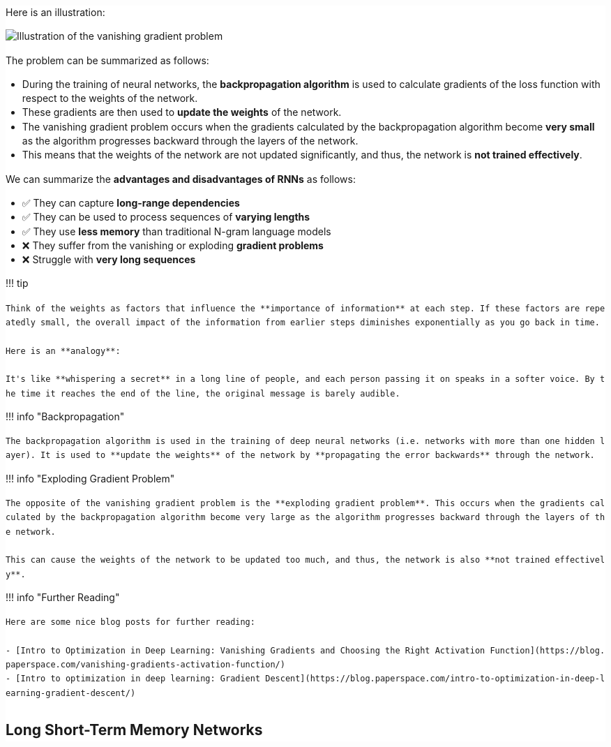 Here is an illustration:

![Illustration of the vanishing gradient problem](../img/sequence-models-vanishing-gradient.png)


The problem can be summarized as follows:

- During the training of neural networks, the **backpropagation algorithm** is used to calculate gradients of the loss function with respect to the weights of the network.
- These gradients are then used to **update the weights** of the network.
- The vanishing gradient problem occurs when the gradients calculated by the backpropagation algorithm become **very small** as the algorithm progresses backward through the layers of the network.
- This means that the weights of the network are not updated significantly, and thus, the network is **not trained effectively**.

We can summarize the **advantages and disadvantages of RNNs** as follows:

- ✅ They can capture **long-range dependencies**
- ✅ They can be used to process sequences of **varying lengths**
- ✅ They use **less memory** than traditional N-gram language models
- ❌ They suffer from the vanishing or exploding **gradient problems**
- ❌ Struggle with **very long sequences**

!!! tip

    Think of the weights as factors that influence the **importance of information** at each step. If these factors are repeatedly small, the overall impact of the information from earlier steps diminishes exponentially as you go back in time.

    Here is an **analogy**:

    It's like **whispering a secret** in a long line of people, and each person passing it on speaks in a softer voice. By the time it reaches the end of the line, the original message is barely audible.

!!! info "Backpropagation"

    The backpropagation algorithm is used in the training of deep neural networks (i.e. networks with more than one hidden layer). It is used to **update the weights** of the network by **propagating the error backwards** through the network.

!!! info "Exploding Gradient Problem"

    The opposite of the vanishing gradient problem is the **exploding gradient problem**. This occurs when the gradients calculated by the backpropagation algorithm become very large as the algorithm progresses backward through the layers of the network.

    This can cause the weights of the network to be updated too much, and thus, the network is also **not trained effectively**.

!!! info "Further Reading"

    Here are some nice blog posts for further reading:

    - [Intro to Optimization in Deep Learning: Vanishing Gradients and Choosing the Right Activation Function](https://blog.paperspace.com/vanishing-gradients-activation-function/)
    - [Intro to optimization in deep learning: Gradient Descent](https://blog.paperspace.com/intro-to-optimization-in-deep-learning-gradient-descent/)

## Long Short-Term Memory Networks
